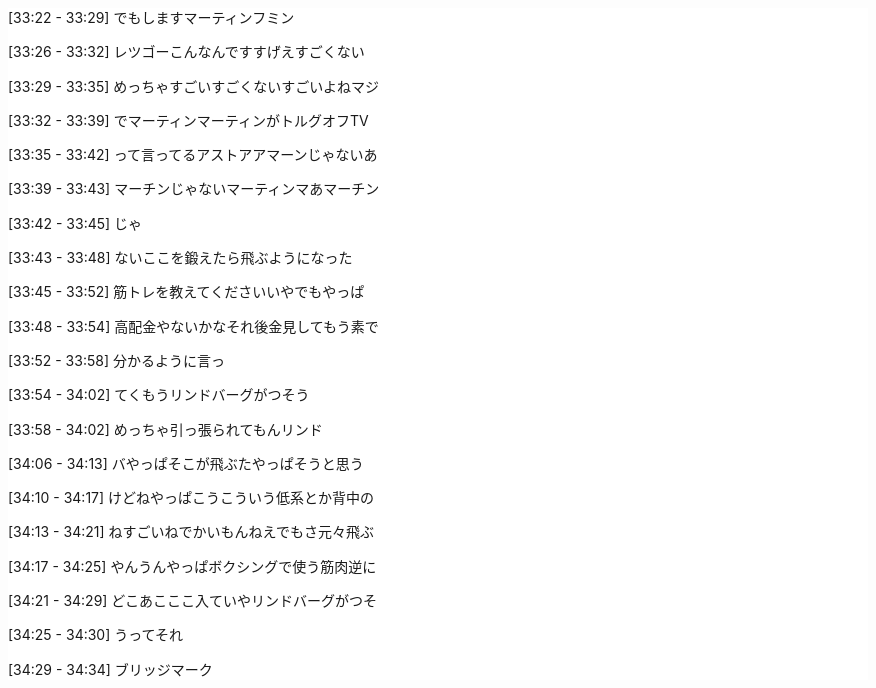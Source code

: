 [33:22 - 33:29]
でもしますマーティンフミン

[33:26 - 33:32]
レツゴーこんなんですすげえすごくない

[33:29 - 33:35]
めっちゃすごいすごくないすごいよねマジ

[33:32 - 33:39]
でマーティンマーティンがトルグオフTV

[33:35 - 33:42]
って言ってるアストアアマーンじゃないあ

[33:39 - 33:43]
マーチンじゃないマーティンマあマーチン

[33:42 - 33:45]
じゃ

[33:43 - 33:48]
ないここを鍛えたら飛ぶようになった

[33:45 - 33:52]
筋トレを教えてくださいいやでもやっぱ

[33:48 - 33:54]
高配金やないかなそれ後金見してもう素で

[33:52 - 33:58]
分かるように言っ

[33:54 - 34:02]
てくもうリンドバーグがつそう

[33:58 - 34:02]
めっちゃ引っ張られてもんリンド

[34:06 - 34:13]
バやっぱそこが飛ぶたやっぱそうと思う

[34:10 - 34:17]
けどねやっぱこうこういう低系とか背中の

[34:13 - 34:21]
ねすごいねでかいもんねえでもさ元々飛ぶ

[34:17 - 34:25]
やんうんやっぱボクシングで使う筋肉逆に

[34:21 - 34:29]
どこあこここ入ていやリンドバーグがつそ

[34:25 - 34:30]
うってそれ

[34:29 - 34:34]
ブリッジマーク
